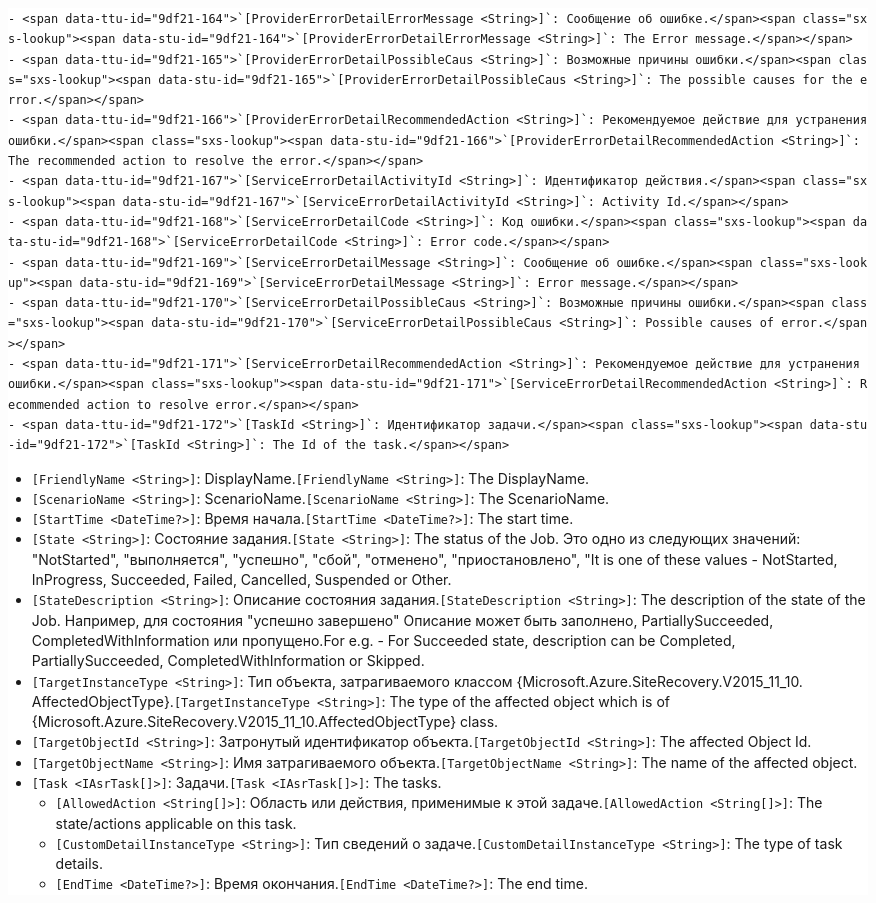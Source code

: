     - <span data-ttu-id="9df21-164">`[ProviderErrorDetailErrorMessage <String>]`: Сообщение об ошибке.</span><span class="sxs-lookup"><span data-stu-id="9df21-164">`[ProviderErrorDetailErrorMessage <String>]`: The Error message.</span></span>
    - <span data-ttu-id="9df21-165">`[ProviderErrorDetailPossibleCaus <String>]`: Возможные причины ошибки.</span><span class="sxs-lookup"><span data-stu-id="9df21-165">`[ProviderErrorDetailPossibleCaus <String>]`: The possible causes for the error.</span></span>
    - <span data-ttu-id="9df21-166">`[ProviderErrorDetailRecommendedAction <String>]`: Рекомендуемое действие для устранения ошибки.</span><span class="sxs-lookup"><span data-stu-id="9df21-166">`[ProviderErrorDetailRecommendedAction <String>]`: The recommended action to resolve the error.</span></span>
    - <span data-ttu-id="9df21-167">`[ServiceErrorDetailActivityId <String>]`: Идентификатор действия.</span><span class="sxs-lookup"><span data-stu-id="9df21-167">`[ServiceErrorDetailActivityId <String>]`: Activity Id.</span></span>
    - <span data-ttu-id="9df21-168">`[ServiceErrorDetailCode <String>]`: Код ошибки.</span><span class="sxs-lookup"><span data-stu-id="9df21-168">`[ServiceErrorDetailCode <String>]`: Error code.</span></span>
    - <span data-ttu-id="9df21-169">`[ServiceErrorDetailMessage <String>]`: Сообщение об ошибке.</span><span class="sxs-lookup"><span data-stu-id="9df21-169">`[ServiceErrorDetailMessage <String>]`: Error message.</span></span>
    - <span data-ttu-id="9df21-170">`[ServiceErrorDetailPossibleCaus <String>]`: Возможные причины ошибки.</span><span class="sxs-lookup"><span data-stu-id="9df21-170">`[ServiceErrorDetailPossibleCaus <String>]`: Possible causes of error.</span></span>
    - <span data-ttu-id="9df21-171">`[ServiceErrorDetailRecommendedAction <String>]`: Рекомендуемое действие для устранения ошибки.</span><span class="sxs-lookup"><span data-stu-id="9df21-171">`[ServiceErrorDetailRecommendedAction <String>]`: Recommended action to resolve error.</span></span>
    - <span data-ttu-id="9df21-172">`[TaskId <String>]`: Идентификатор задачи.</span><span class="sxs-lookup"><span data-stu-id="9df21-172">`[TaskId <String>]`: The Id of the task.</span></span>
  - <span data-ttu-id="9df21-173">`[FriendlyName <String>]`: DisplayName.</span><span class="sxs-lookup"><span data-stu-id="9df21-173">`[FriendlyName <String>]`: The DisplayName.</span></span>
  - <span data-ttu-id="9df21-174">`[ScenarioName <String>]`: ScenarioName.</span><span class="sxs-lookup"><span data-stu-id="9df21-174">`[ScenarioName <String>]`: The ScenarioName.</span></span>
  - <span data-ttu-id="9df21-175">`[StartTime <DateTime?>]`: Время начала.</span><span class="sxs-lookup"><span data-stu-id="9df21-175">`[StartTime <DateTime?>]`: The start time.</span></span>
  - <span data-ttu-id="9df21-176">`[State <String>]`: Состояние задания.</span><span class="sxs-lookup"><span data-stu-id="9df21-176">`[State <String>]`: The status of the Job.</span></span> <span data-ttu-id="9df21-177">Это одно из следующих значений: "NotStarted", "выполняется", "успешно", "сбой", "отменено", "приостановлено", "</span><span class="sxs-lookup"><span data-stu-id="9df21-177">It is one of these values - NotStarted, InProgress, Succeeded, Failed, Cancelled, Suspended or Other.</span></span>
  - <span data-ttu-id="9df21-178">`[StateDescription <String>]`: Описание состояния задания.</span><span class="sxs-lookup"><span data-stu-id="9df21-178">`[StateDescription <String>]`: The description of the state of the Job.</span></span> <span data-ttu-id="9df21-179">Например, для состояния "успешно завершено" Описание может быть заполнено, PartiallySucceeded, CompletedWithInformation или пропущено.</span><span class="sxs-lookup"><span data-stu-id="9df21-179">For e.g. - For Succeeded state, description can be Completed, PartiallySucceeded, CompletedWithInformation or Skipped.</span></span>
  - <span data-ttu-id="9df21-180">`[TargetInstanceType <String>]`: Тип объекта, затрагиваемого классом {Microsoft.Azure.SiteRecovery.V2015_11_10. AffectedObjectType}.</span><span class="sxs-lookup"><span data-stu-id="9df21-180">`[TargetInstanceType <String>]`: The type of the affected object which is of {Microsoft.Azure.SiteRecovery.V2015_11_10.AffectedObjectType} class.</span></span>
  - <span data-ttu-id="9df21-181">`[TargetObjectId <String>]`: Затронутый идентификатор объекта.</span><span class="sxs-lookup"><span data-stu-id="9df21-181">`[TargetObjectId <String>]`: The affected Object Id.</span></span>
  - <span data-ttu-id="9df21-182">`[TargetObjectName <String>]`: Имя затрагиваемого объекта.</span><span class="sxs-lookup"><span data-stu-id="9df21-182">`[TargetObjectName <String>]`: The name of the affected object.</span></span>
  - <span data-ttu-id="9df21-183">`[Task <IAsrTask[]>]`: Задачи.</span><span class="sxs-lookup"><span data-stu-id="9df21-183">`[Task <IAsrTask[]>]`: The tasks.</span></span>
    - <span data-ttu-id="9df21-184">`[AllowedAction <String[]>]`: Область или действия, применимые к этой задаче.</span><span class="sxs-lookup"><span data-stu-id="9df21-184">`[AllowedAction <String[]>]`: The state/actions applicable on this task.</span></span>
    - <span data-ttu-id="9df21-185">`[CustomDetailInstanceType <String>]`: Тип сведений о задаче.</span><span class="sxs-lookup"><span data-stu-id="9df21-185">`[CustomDetailInstanceType <String>]`: The type of task details.</span></span>
    - <span data-ttu-id="9df21-186">`[EndTime <DateTime?>]`: Время окончания.</span><span class="sxs-lookup"><span data-stu-id="9df21-186">`[EndTime <DateTime?>]`: The end time.</span></span>